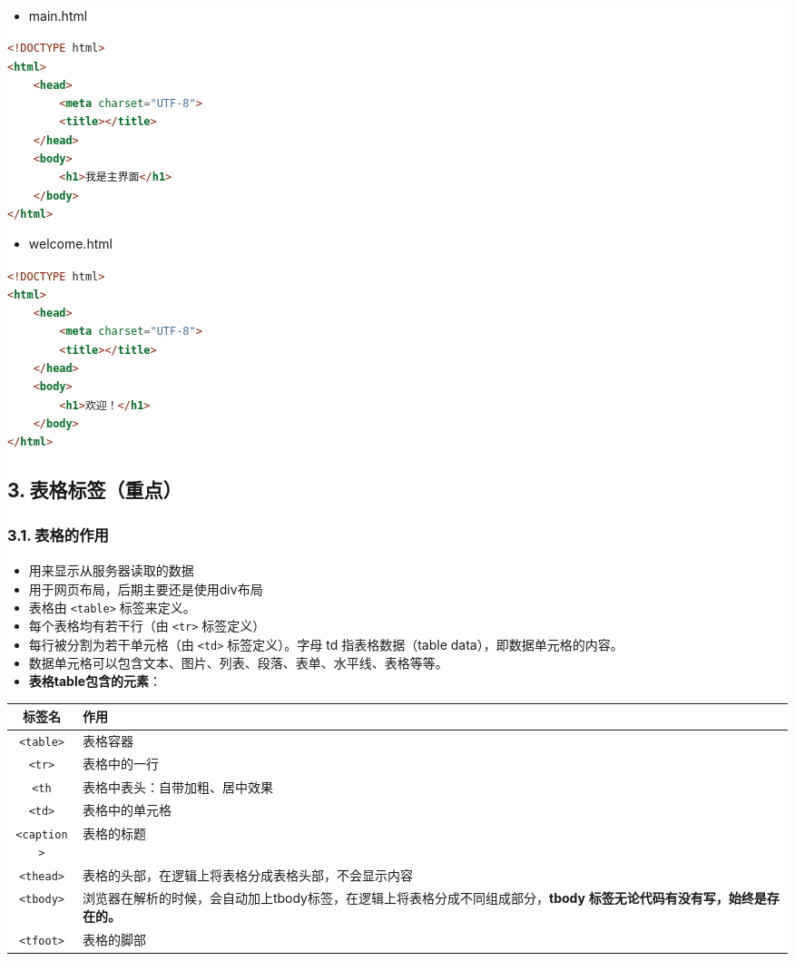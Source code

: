 ```html
```

- main.html

```html
<!DOCTYPE html>
<html>
	<head>
		<meta charset="UTF-8">
		<title></title>
	</head>
	<body>
		<h1>我是主界面</h1>
	</body>
</html>
```

- welcome.html

```html
<!DOCTYPE html>
<html>
	<head>
		<meta charset="UTF-8">
		<title></title>
	</head>
	<body>
		<h1>欢迎！</h1>
	</body>
</html>
```



## 3. 表格标签（重点）
### 3.1. 表格的作用

- 用来显示从服务器读取的数据
- 用于网页布局，后期主要还是使用div布局
- 表格由 `<table>` 标签来定义。
- 每个表格均有若干行（由 `<tr>` 标签定义）
- 每行被分割为若干单元格（由 `<td>` 标签定义）。字母 td 指表格数据（table data），即数据单元格的内容。
- 数据单元格可以包含文本、图片、列表、段落、表单、水平线、表格等等。
- **表格table包含的元素**：

|   标签名    | 作用                                                         |
| :---------: | :----------------------------------------------------------- |
|  `<table>`  | 表格容器                                                     |
|   `<tr>`    | 表格中的一行                                                 |
|    `<th`    | 表格中表头：自带加粗、居中效果                               |
|   `<td>`    | 表格中的单元格                                               |
| `<caption>` | 表格的标题                                                   |
|  `<thead>`  | 表格的头部，在逻辑上将表格分成表格头部，不会显示内容         |
|  `<tbody>`  | 浏览器在解析的时候，会自动加上tbody标签，在逻辑上将表格分成不同组成部分，**tbody 标签无论代码有没有写，始终是存在的。** |
|  `<tfoot>`  | 表格的脚部                                                   |

